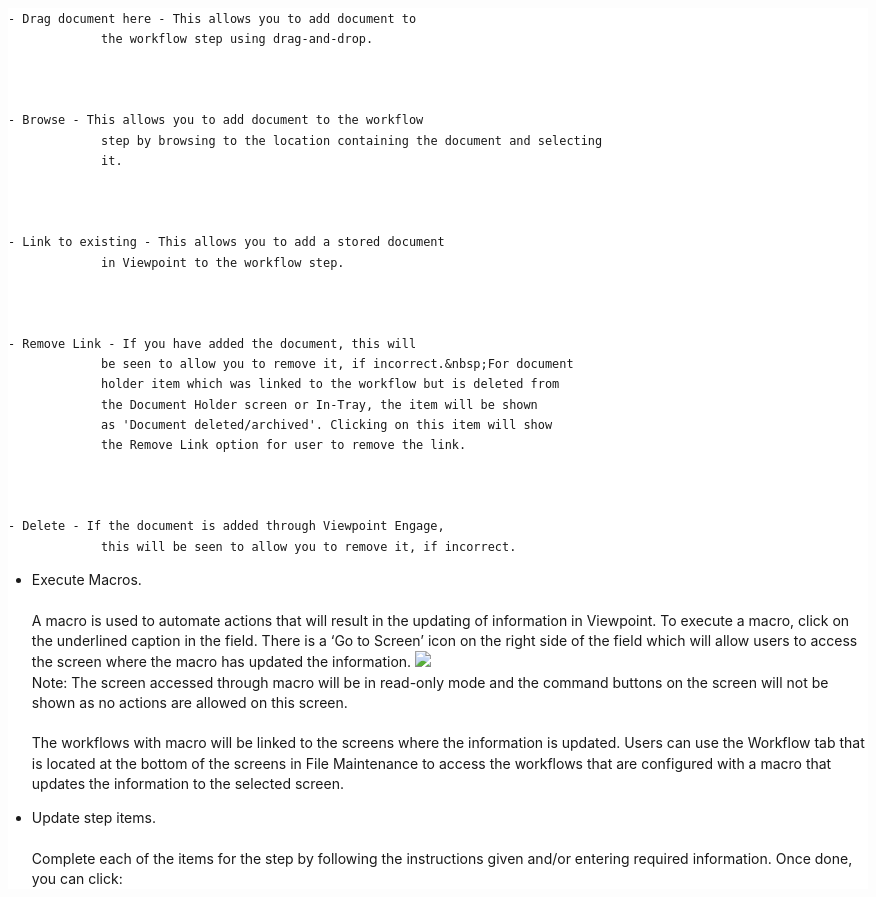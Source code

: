         
    - Drag document here - This allows you to add document to 
        		 the workflow step using drag-and-drop.
        
        
        		
    - Browse - This allows you to add document to the workflow 
        		 step by browsing to the location containing the document and selecting 
        		 it.
        
        
        		
    - Link to existing - This allows you to add a stored document 
        		 in Viewpoint to the workflow step.
        
        
        		
    - Remove Link - If you have added the document, this will 
        		 be seen to allow you to remove it, if incorrect.&nbsp;For document 
        		 holder item which was linked to the workflow but is deleted from 
        		 the Document Holder screen or In-Tray, the item will be shown 
        		 as 'Document deleted/archived'. Clicking on this item will show 
        		 the Remove Link option for user to remove the link.
        
        
        		
    - Delete - If the document is added through Viewpoint Engage, 
        		 this will be seen to allow you to remove it, if incorrect.
        
        
        	

	

- Execute Macros.  
    &#13;&#10;	  
    &#13;&#10;	A macro is used to automate actions that will result in the updating 
    	 of information in Viewpoint. To execute a macro, click on the underlined 
    	 caption in the field. There is a ‘Go to Screen’ icon on the right 
    	 side of the field which will allow users to access the screen where 
    	 the macro has updated the information. ![](../image198.png)  
    &#13;&#10;	<span class="hcp3">Note</span>: The 
    	 screen accessed through macro will be in read-only mode and the command 
    	 buttons on the screen will not be shown as no actions are allowed 
    	 on this screen.  
    &#13;&#10;	  
    &#13;&#10;	The workflows with macro will be linked to the screens where the information 
    	 is updated. Users can use the Workflow tab that is located at the 
    	 bottom of the screens in File Maintenance to access the workflows 
    	 that are configured with a macro that updates the information to the 
    	 selected screen.   
    &#13;&#10;	

	

- Update step items.  
    &#13;&#10;	  
    &#13;&#10;	Complete each of the items for the step by following the instructions 
    	 given and/or entering required information. Once done, you can click:


	